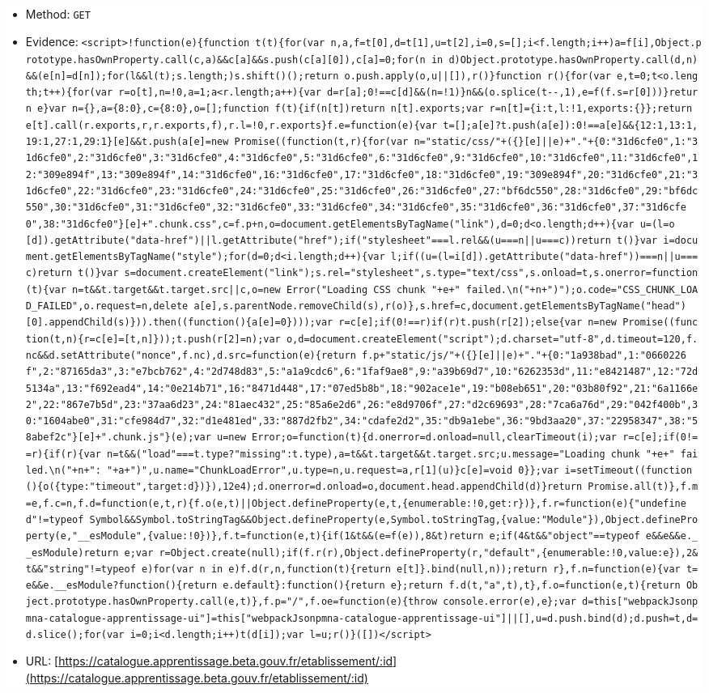   
  * Method: `GET`
  
  
  * Evidence: `<script>!function(e){function t(t){for(var n,a,f=t[0],d=t[1],u=t[2],i=0,s=[];i<f.length;i++)a=f[i],Object.prototype.hasOwnProperty.call(c,a)&&c[a]&&s.push(c[a][0]),c[a]=0;for(n in d)Object.prototype.hasOwnProperty.call(d,n)&&(e[n]=d[n]);for(l&&l(t);s.length;)s.shift()();return o.push.apply(o,u||[]),r()}function r(){for(var e,t=0;t<o.length;t++){for(var r=o[t],n=!0,a=1;a<r.length;a++){var d=r[a];0!==c[d]&&(n=!1)}n&&(o.splice(t--,1),e=f(f.s=r[0]))}return e}var n={},a={8:0},c={8:0},o=[];function f(t){if(n[t])return n[t].exports;var r=n[t]={i:t,l:!1,exports:{}};return e[t].call(r.exports,r,r.exports,f),r.l=!0,r.exports}f.e=function(e){var t=[];a[e]?t.push(a[e]):0!==a[e]&&{12:1,13:1,19:1,27:1,29:1}[e]&&t.push(a[e]=new Promise((function(t,r){for(var n="static/css/"+({}[e]||e)+"."+{0:"31d6cfe0",1:"31d6cfe0",2:"31d6cfe0",3:"31d6cfe0",4:"31d6cfe0",5:"31d6cfe0",6:"31d6cfe0",9:"31d6cfe0",10:"31d6cfe0",11:"31d6cfe0",12:"309e894f",13:"309e894f",14:"31d6cfe0",16:"31d6cfe0",17:"31d6cfe0",18:"31d6cfe0",19:"309e894f",20:"31d6cfe0",21:"31d6cfe0",22:"31d6cfe0",23:"31d6cfe0",24:"31d6cfe0",25:"31d6cfe0",26:"31d6cfe0",27:"bf6dc550",28:"31d6cfe0",29:"bf6dc550",30:"31d6cfe0",31:"31d6cfe0",32:"31d6cfe0",33:"31d6cfe0",34:"31d6cfe0",35:"31d6cfe0",36:"31d6cfe0",37:"31d6cfe0",38:"31d6cfe0"}[e]+".chunk.css",c=f.p+n,o=document.getElementsByTagName("link"),d=0;d<o.length;d++){var u=(l=o[d]).getAttribute("data-href")||l.getAttribute("href");if("stylesheet"===l.rel&&(u===n||u===c))return t()}var i=document.getElementsByTagName("style");for(d=0;d<i.length;d++){var l;if((u=(l=i[d]).getAttribute("data-href"))===n||u===c)return t()}var s=document.createElement("link");s.rel="stylesheet",s.type="text/css",s.onload=t,s.onerror=function(t){var n=t&&t.target&&t.target.src||c,o=new Error("Loading CSS chunk "+e+" failed.\n("+n+")");o.code="CSS_CHUNK_LOAD_FAILED",o.request=n,delete a[e],s.parentNode.removeChild(s),r(o)},s.href=c,document.getElementsByTagName("head")[0].appendChild(s)})).then((function(){a[e]=0})));var r=c[e];if(0!==r)if(r)t.push(r[2]);else{var n=new Promise((function(t,n){r=c[e]=[t,n]}));t.push(r[2]=n);var o,d=document.createElement("script");d.charset="utf-8",d.timeout=120,f.nc&&d.setAttribute("nonce",f.nc),d.src=function(e){return f.p+"static/js/"+({}[e]||e)+"."+{0:"1a938bad",1:"0660226f",2:"87165da3",3:"e7bcb762",4:"2d748d83",5:"a1a9cdc6",6:"1faf9ae8",9:"a39b69d7",10:"6262353d",11:"e8421487",12:"72d5134a",13:"f692ead4",14:"0e214b71",16:"8471d448",17:"07ed5b8b",18:"902ace1e",19:"b08eb651",20:"03b80f92",21:"6a1166e2",22:"867e7b5d",23:"37aa6d23",24:"81aec432",25:"85a6e2d6",26:"e8d9706f",27:"d2c69693",28:"7ca6a76d",29:"042f400b",30:"1604abe0",31:"cfe984d7",32:"d1e481ed",33:"887d2fb2",34:"cdafe2d2",35:"db9a1ebe",36:"9bd3aa20",37:"22958347",38:"58abef2c"}[e]+".chunk.js"}(e);var u=new Error;o=function(t){d.onerror=d.onload=null,clearTimeout(i);var r=c[e];if(0!==r){if(r){var n=t&&("load"===t.type?"missing":t.type),a=t&&t.target&&t.target.src;u.message="Loading chunk "+e+" failed.\n("+n+": "+a+")",u.name="ChunkLoadError",u.type=n,u.request=a,r[1](u)}c[e]=void 0}};var i=setTimeout((function(){o({type:"timeout",target:d})}),12e4);d.onerror=d.onload=o,document.head.appendChild(d)}return Promise.all(t)},f.m=e,f.c=n,f.d=function(e,t,r){f.o(e,t)||Object.defineProperty(e,t,{enumerable:!0,get:r})},f.r=function(e){"undefined"!=typeof Symbol&&Symbol.toStringTag&&Object.defineProperty(e,Symbol.toStringTag,{value:"Module"}),Object.defineProperty(e,"__esModule",{value:!0})},f.t=function(e,t){if(1&t&&(e=f(e)),8&t)return e;if(4&t&&"object"==typeof e&&e&&e.__esModule)return e;var r=Object.create(null);if(f.r(r),Object.defineProperty(r,"default",{enumerable:!0,value:e}),2&t&&"string"!=typeof e)for(var n in e)f.d(r,n,function(t){return e[t]}.bind(null,n));return r},f.n=function(e){var t=e&&e.__esModule?function(){return e.default}:function(){return e};return f.d(t,"a",t),t},f.o=function(e,t){return Object.prototype.hasOwnProperty.call(e,t)},f.p="/",f.oe=function(e){throw console.error(e),e};var d=this["webpackJsonpmna-catalogue-apprentissage-ui"]=this["webpackJsonpmna-catalogue-apprentissage-ui"]||[],u=d.push.bind(d);d.push=t,d=d.slice();for(var i=0;i<d.length;i++)t(d[i]);var l=u;r()}([])</script>`
  
  
  
  
* URL: [https://catalogue.apprentissage.beta.gouv.fr/etablissement/:id](https://catalogue.apprentissage.beta.gouv.fr/etablissement/:id)
  
  